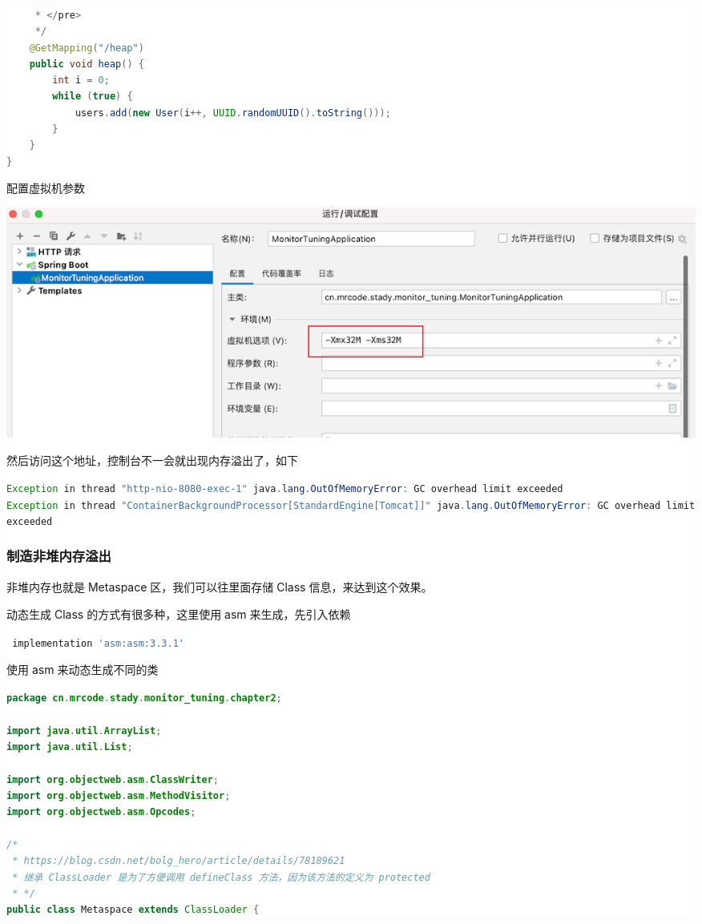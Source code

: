 ```java
     * </pre>
     */
    @GetMapping("/heap")
    public void heap() {
        int i = 0;
        while (true) {
            users.add(new User(i++, UUID.randomUUID().toString()));
        }
    }
}

```

配置虚拟机参数

![image-20210117115238694](./assets/image-20210117115238694.png)

然后访问这个地址，控制台不一会就出现内存溢出了，如下

```java
Exception in thread "http-nio-8080-exec-1" java.lang.OutOfMemoryError: GC overhead limit exceeded
Exception in thread "ContainerBackgroundProcessor[StandardEngine[Tomcat]]" java.lang.OutOfMemoryError: GC overhead limit exceeded
```

### 制造非堆内存溢出

非堆内存也就是 Metaspace 区，我们可以往里面存储 Class 信息，来达到这个效果。

动态生成 Class 的方式有很多种，这里使用 asm 来生成，先引入依赖

```groovy
 implementation 'asm:asm:3.3.1'
```

使用 asm 来动态生成不同的类

```java
package cn.mrcode.stady.monitor_tuning.chapter2;

import java.util.ArrayList;
import java.util.List;

import org.objectweb.asm.ClassWriter;
import org.objectweb.asm.MethodVisitor;
import org.objectweb.asm.Opcodes;

/*
 * https://blog.csdn.net/bolg_hero/article/details/78189621
 * 继承 ClassLoader 是为了方便调用 defineClass 方法，因为该方法的定义为 protected
 * */
public class Metaspace extends ClassLoader {

```